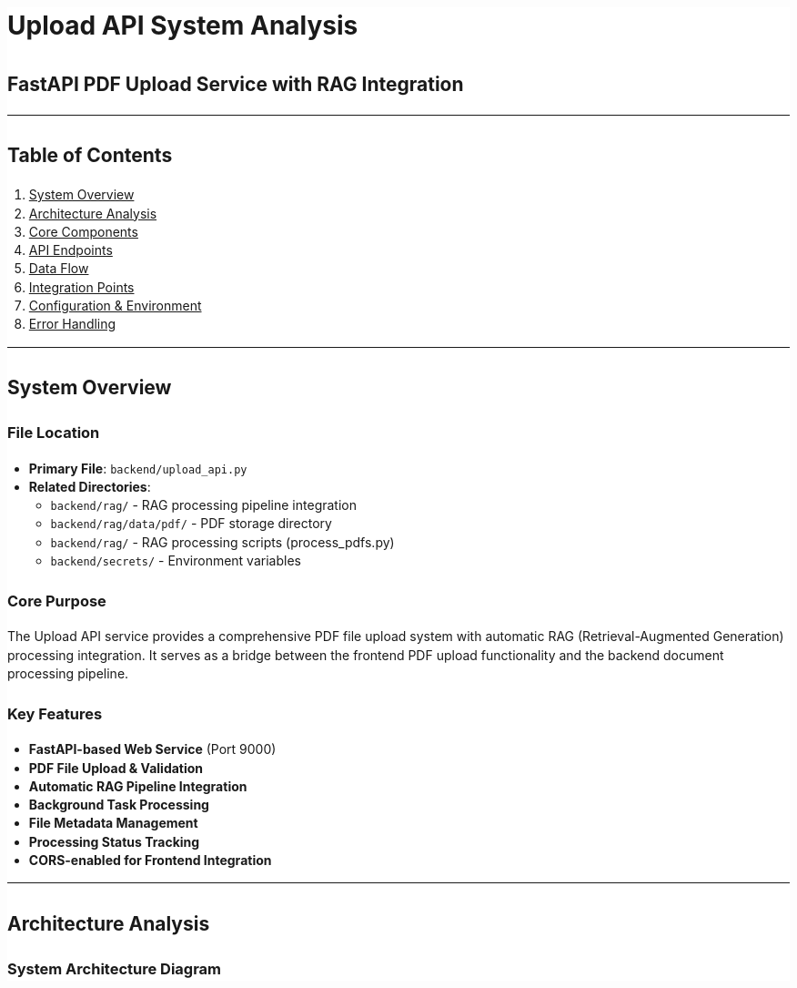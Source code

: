 # Upload API System Analysis
## FastAPI PDF Upload Service with RAG Integration

---

## Table of Contents
1. [System Overview](#system-overview)
2. [Architecture Analysis](#architecture-analysis)
3. [Core Components](#core-components)
4. [API Endpoints](#api-endpoints)
5. [Data Flow](#data-flow)
6. [Integration Points](#integration-points)
7. [Configuration & Environment](#configuration--environment)
8. [Error Handling](#error-handling)

---

## System Overview

### File Location
- **Primary File**: `backend/upload_api.py`
- **Related Directories**: 
  - `backend/rag/` - RAG processing pipeline integration
  - `backend/rag/data/pdf/` - PDF storage directory
  - `backend/rag/` - RAG processing scripts (process_pdfs.py)
  - `backend/secrets/` - Environment variables

### Core Purpose
The Upload API service provides a comprehensive PDF file upload system with automatic RAG (Retrieval-Augmented Generation) processing integration. It serves as a bridge between the frontend PDF upload functionality and the backend document processing pipeline.

### Key Features
- **FastAPI-based Web Service** (Port 9000)
- **PDF File Upload & Validation**
- **Automatic RAG Pipeline Integration**
- **Background Task Processing**
- **File Metadata Management**
- **Processing Status Tracking**
- **CORS-enabled for Frontend Integration**

---

## Architecture Analysis

### System Architecture Diagram
